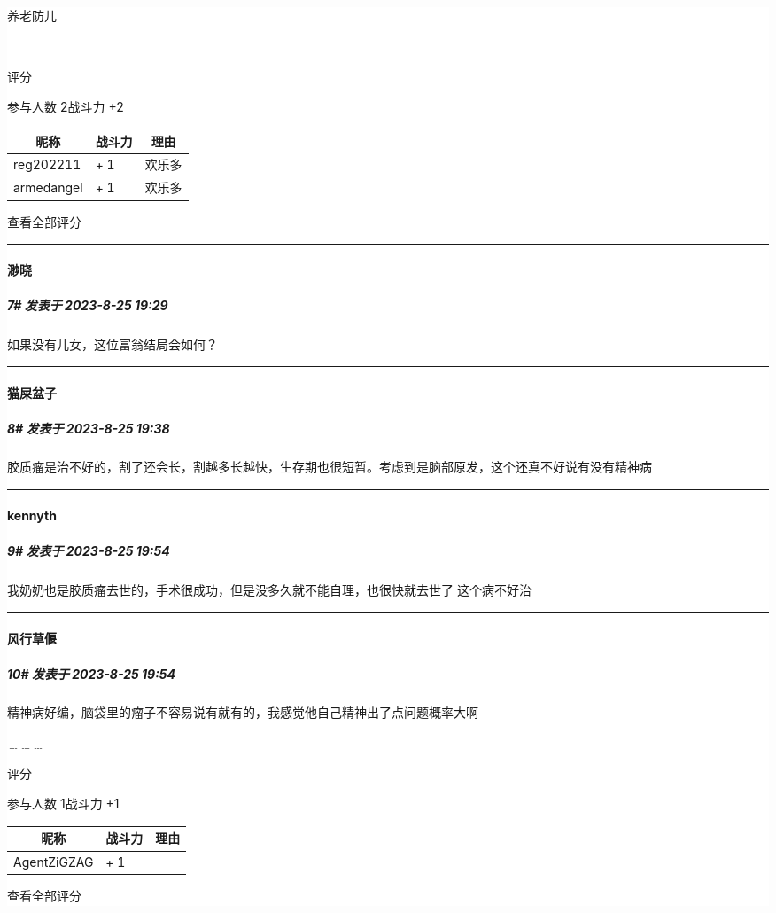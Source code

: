 养老防儿

﹍﹍﹍

评分

 参与人数 2战斗力 +2

|昵称|战斗力|理由|
|----|---|---|
| reg202211| + 1|欢乐多|
| armedangel| + 1|欢乐多|

查看全部评分

*****

####  渺晓  
##### 7#       发表于 2023-8-25 19:29

如果没有儿女，这位富翁结局会如何？

*****

####  猫屎盆子  
##### 8#       发表于 2023-8-25 19:38

胶质瘤是治不好的，割了还会长，割越多长越快，生存期也很短暂。考虑到是脑部原发，这个还真不好说有没有精神病

*****

####  kennyth  
##### 9#       发表于 2023-8-25 19:54

我奶奶也是胶质瘤去世的，手术很成功，但是没多久就不能自理，也很快就去世了
这个病不好治

*****

####  风行草偃  
##### 10#       发表于 2023-8-25 19:54

精神病好编，脑袋里的瘤子不容易说有就有的，我感觉他自己精神出了点问题概率大啊

﹍﹍﹍

评分

 参与人数 1战斗力 +1

|昵称|战斗力|理由|
|----|---|---|
| AgentZiGZAG| + 1||

查看全部评分
